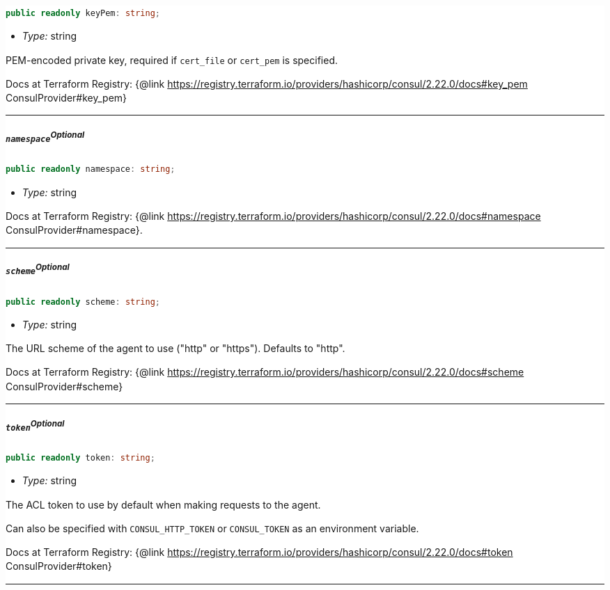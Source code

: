 ```typescript
public readonly keyPem: string;
```

- *Type:* string

PEM-encoded private key, required if `cert_file` or `cert_pem` is specified.

Docs at Terraform Registry: {@link https://registry.terraform.io/providers/hashicorp/consul/2.22.0/docs#key_pem ConsulProvider#key_pem}

---

##### `namespace`<sup>Optional</sup> <a name="namespace" id="@cdktf/provider-consul.provider.ConsulProviderConfig.property.namespace"></a>

```typescript
public readonly namespace: string;
```

- *Type:* string

Docs at Terraform Registry: {@link https://registry.terraform.io/providers/hashicorp/consul/2.22.0/docs#namespace ConsulProvider#namespace}.

---

##### `scheme`<sup>Optional</sup> <a name="scheme" id="@cdktf/provider-consul.provider.ConsulProviderConfig.property.scheme"></a>

```typescript
public readonly scheme: string;
```

- *Type:* string

The URL scheme of the agent to use ("http" or "https"). Defaults to "http".

Docs at Terraform Registry: {@link https://registry.terraform.io/providers/hashicorp/consul/2.22.0/docs#scheme ConsulProvider#scheme}

---

##### `token`<sup>Optional</sup> <a name="token" id="@cdktf/provider-consul.provider.ConsulProviderConfig.property.token"></a>

```typescript
public readonly token: string;
```

- *Type:* string

The ACL token to use by default when making requests to the agent.

Can also be specified with `CONSUL_HTTP_TOKEN` or `CONSUL_TOKEN` as an environment variable.

Docs at Terraform Registry: {@link https://registry.terraform.io/providers/hashicorp/consul/2.22.0/docs#token ConsulProvider#token}

---
